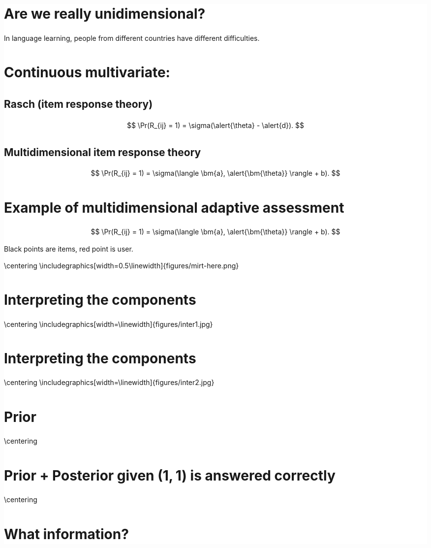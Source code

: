 # Are we really unidimensional?

In language learning, people from different countries have different difficulties.

# Continuous multivariate:

## Rasch (item response theory)

$$ \Pr(R_{ij} = 1) = \sigma(\alert{\theta} - \alert{d}). $$

## Multidimensional item response theory

$$ \Pr(R_{ij} = 1) = \sigma(\langle \bm{a}, \alert{\bm{\theta}} \rangle + b). $$

# Example of multidimensional adaptive assessment

$$ \Pr(R_{ij} = 1) = \sigma(\langle \bm{a}, \alert{\bm{\theta}} \rangle + b). $$

Black points are items, red point is user.

\centering
\includegraphics[width=0.5\linewidth]{figures/mirt-here.png}

# Interpreting the components

\centering
\includegraphics[width=\linewidth]{figures/inter1.jpg}

# Interpreting the components

\centering
\includegraphics[width=\linewidth]{figures/inter2.jpg}

# Prior

\centering

![](figures/gauss.pdf)

# Prior + Posterior given $(1, 1)$ is answered correctly

\centering

![](figures/gauss2.pdf)

# What information?
